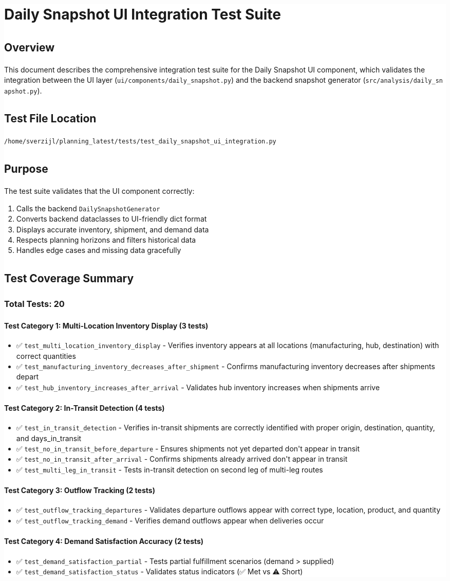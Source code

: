 # Daily Snapshot UI Integration Test Suite

## Overview

This document describes the comprehensive integration test suite for the Daily Snapshot UI component, which validates the integration between the UI layer (`ui/components/daily_snapshot.py`) and the backend snapshot generator (`src/analysis/daily_snapshot.py`).

## Test File Location

`/home/sverzijl/planning_latest/tests/test_daily_snapshot_ui_integration.py`

## Purpose

The test suite validates that the UI component correctly:
1. Calls the backend `DailySnapshotGenerator`
2. Converts backend dataclasses to UI-friendly dict format
3. Displays accurate inventory, shipment, and demand data
4. Respects planning horizons and filters historical data
5. Handles edge cases and missing data gracefully

## Test Coverage Summary

### Total Tests: 20

#### Test Category 1: Multi-Location Inventory Display (3 tests)
- ✅ `test_multi_location_inventory_display` - Verifies inventory appears at all locations (manufacturing, hub, destination) with correct quantities
- ✅ `test_manufacturing_inventory_decreases_after_shipment` - Confirms manufacturing inventory decreases after shipments depart
- ✅ `test_hub_inventory_increases_after_arrival` - Validates hub inventory increases when shipments arrive

#### Test Category 2: In-Transit Detection (4 tests)
- ✅ `test_in_transit_detection` - Verifies in-transit shipments are correctly identified with proper origin, destination, quantity, and days_in_transit
- ✅ `test_no_in_transit_before_departure` - Ensures shipments not yet departed don't appear in transit
- ✅ `test_no_in_transit_after_arrival` - Confirms shipments already arrived don't appear in transit
- ✅ `test_multi_leg_in_transit` - Tests in-transit detection on second leg of multi-leg routes

#### Test Category 3: Outflow Tracking (2 tests)
- ✅ `test_outflow_tracking_departures` - Validates departure outflows appear with correct type, location, product, and quantity
- ✅ `test_outflow_tracking_demand` - Verifies demand outflows appear when deliveries occur

#### Test Category 4: Demand Satisfaction Accuracy (2 tests)
- ✅ `test_demand_satisfaction_partial` - Tests partial fulfillment scenarios (demand > supplied)
- ✅ `test_demand_satisfaction_status` - Validates status indicators (✅ Met vs ⚠️ Short)
